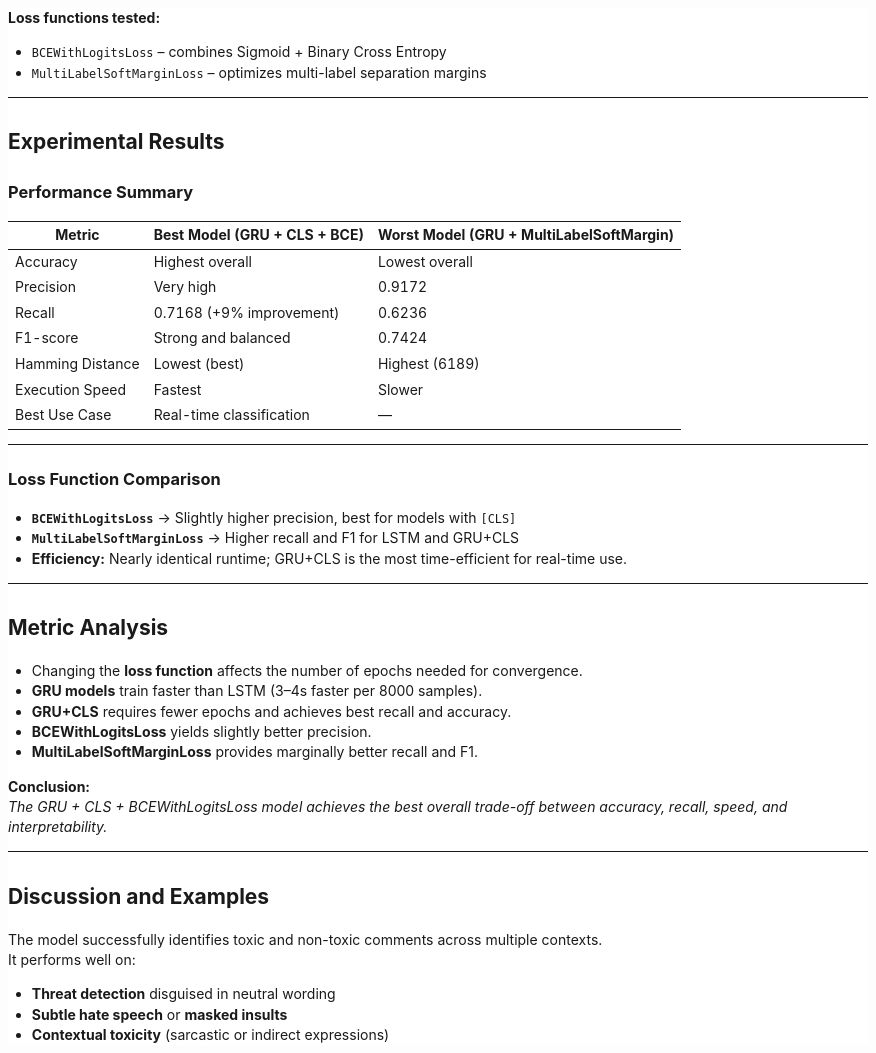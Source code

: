 **Loss functions tested:**
- `BCEWithLogitsLoss` – combines Sigmoid + Binary Cross Entropy  
- `MultiLabelSoftMarginLoss` – optimizes multi-label separation margins

---

## Experimental Results

### Performance Summary
| Metric | Best Model (GRU + CLS + BCE) | Worst Model (GRU + MultiLabelSoftMargin) |
|--------|------------------------------|------------------------------------------|
| Accuracy | Highest overall | Lowest overall |
| Precision | Very high | 0.9172 |
| Recall | 0.7168 (+9% improvement) | 0.6236 |
| F1-score | Strong and balanced | 0.7424 |
| Hamming Distance | Lowest (best) | Highest (6189) |
| Execution Speed | Fastest | Slower |
| Best Use Case | Real-time classification | — |

---

### Loss Function Comparison
- **`BCEWithLogitsLoss`** → Slightly higher precision, best for models with `[CLS]`  
- **`MultiLabelSoftMarginLoss`** → Higher recall and F1 for LSTM and GRU+CLS  
- **Efficiency:** Nearly identical runtime; GRU+CLS is the most time-efficient for real-time use.  

---

## Metric Analysis
- Changing the **loss function** affects the number of epochs needed for convergence.  
- **GRU models** train faster than LSTM (3–4s faster per 8000 samples).  
- **GRU+CLS** requires fewer epochs and achieves best recall and accuracy.  
- **BCEWithLogitsLoss** yields slightly better precision.  
- **MultiLabelSoftMarginLoss** provides marginally better recall and F1.

**Conclusion:**  
*The GRU + CLS + BCEWithLogitsLoss model achieves the best overall trade-off between accuracy, recall, speed, and interpretability.*

---

## Discussion and Examples
The model successfully identifies toxic and non-toxic comments across multiple contexts.  
It performs well on:
- **Threat detection** disguised in neutral wording  
- **Subtle hate speech** or **masked insults**  
- **Contextual toxicity** (sarcastic or indirect expressions)
